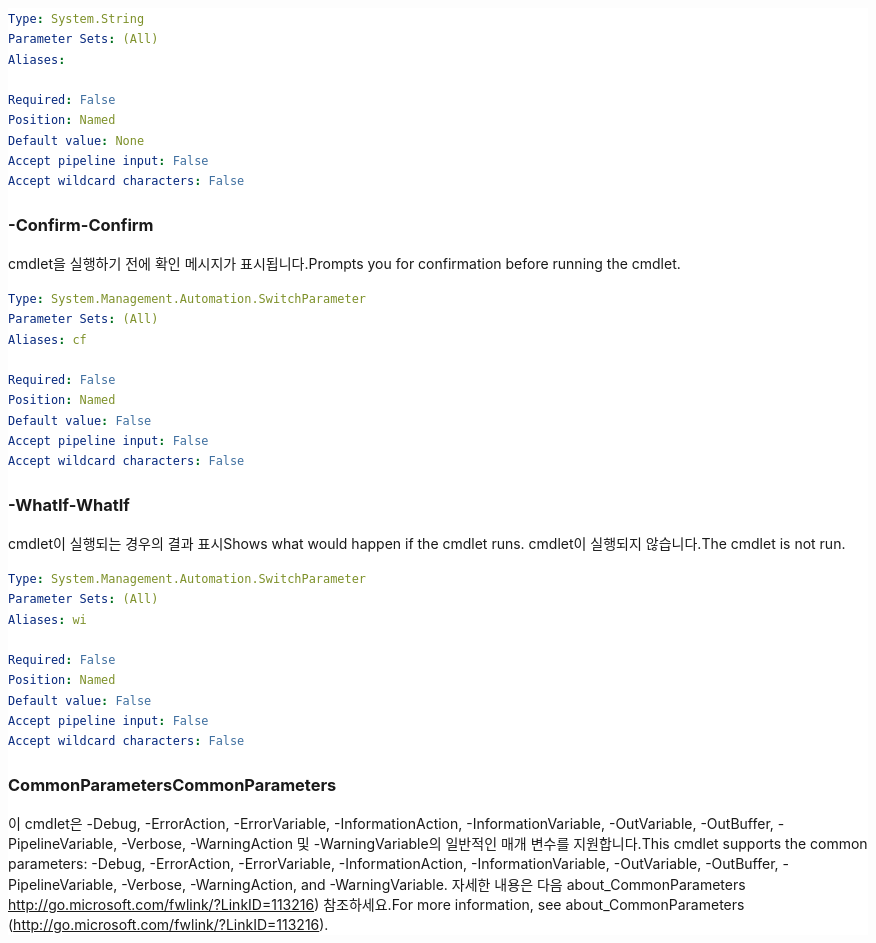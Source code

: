 ```yaml
Type: System.String
Parameter Sets: (All)
Aliases:

Required: False
Position: Named
Default value: None
Accept pipeline input: False
Accept wildcard characters: False
```

### <span data-ttu-id="1901c-130">-Confirm</span><span class="sxs-lookup"><span data-stu-id="1901c-130">-Confirm</span></span>
<span data-ttu-id="1901c-131">cmdlet을 실행하기 전에 확인 메시지가 표시됩니다.</span><span class="sxs-lookup"><span data-stu-id="1901c-131">Prompts you for confirmation before running the cmdlet.</span></span>

```yaml
Type: System.Management.Automation.SwitchParameter
Parameter Sets: (All)
Aliases: cf

Required: False
Position: Named
Default value: False
Accept pipeline input: False
Accept wildcard characters: False
```

### <span data-ttu-id="1901c-132">-WhatIf</span><span class="sxs-lookup"><span data-stu-id="1901c-132">-WhatIf</span></span>
<span data-ttu-id="1901c-133">cmdlet이 실행되는 경우의 결과 표시</span><span class="sxs-lookup"><span data-stu-id="1901c-133">Shows what would happen if the cmdlet runs.</span></span>
<span data-ttu-id="1901c-134">cmdlet이 실행되지 않습니다.</span><span class="sxs-lookup"><span data-stu-id="1901c-134">The cmdlet is not run.</span></span>

```yaml
Type: System.Management.Automation.SwitchParameter
Parameter Sets: (All)
Aliases: wi

Required: False
Position: Named
Default value: False
Accept pipeline input: False
Accept wildcard characters: False
```

### <span data-ttu-id="1901c-135">CommonParameters</span><span class="sxs-lookup"><span data-stu-id="1901c-135">CommonParameters</span></span>
<span data-ttu-id="1901c-136">이 cmdlet은 -Debug, -ErrorAction, -ErrorVariable, -InformationAction, -InformationVariable, -OutVariable, -OutBuffer, -PipelineVariable, -Verbose, -WarningAction 및 -WarningVariable의 일반적인 매개 변수를 지원합니다.</span><span class="sxs-lookup"><span data-stu-id="1901c-136">This cmdlet supports the common parameters: -Debug, -ErrorAction, -ErrorVariable, -InformationAction, -InformationVariable, -OutVariable, -OutBuffer, -PipelineVariable, -Verbose, -WarningAction, and -WarningVariable.</span></span> <span data-ttu-id="1901c-137">자세한 내용은 다음 about_CommonParameters http://go.microsoft.com/fwlink/?LinkID=113216) 참조하세요.</span><span class="sxs-lookup"><span data-stu-id="1901c-137">For more information, see about_CommonParameters (http://go.microsoft.com/fwlink/?LinkID=113216).</span></span>
